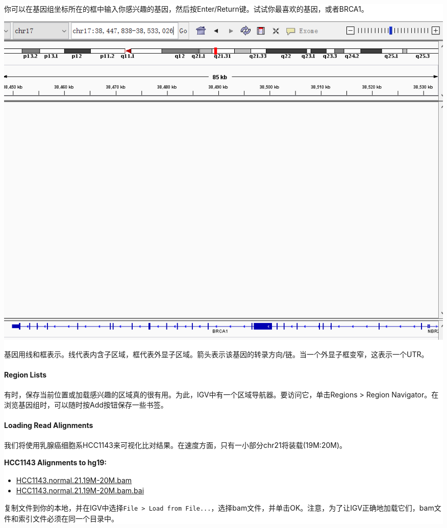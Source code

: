 你可以在基因组坐标所在的框中输入你感兴趣的基因，然后按Enter/Return键。试试你最喜欢的基因，或者BRCA1。

![image-20201228155514628](/img/posts/2020.12.15/image-20201228155514628.png)

基因用线和框表示。线代表内含子区域，框代表外显子区域。箭头表示该基因的转录方向/链。当一个外显子框变窄，这表示一个UTR。

#### Region Lists

有时，保存当前位置或加载感兴趣的区域真的很有用。为此，IGV中有一个区域导航器。要访问它，单击Regions > Region Navigator。在浏览基因组时，可以随时按Add按钮保存一些书签。

#### Loading Read Alignments

我们将使用乳腺癌细胞系HCC1143来可视化比对结果。在速度方面，只有一小部分chr21将装载(19M:20M)。

**HCC1143 Alignments to hg19:**

- [HCC1143.normal.21.19M-20M.bam](https://xfer.genome.wustl.edu/gxfer1/project/gms/testdata/bams/hcc1143/HCC1143.normal.21.19M-20M.bam)
- [HCC1143.normal.21.19M-20M.bam.bai](https://xfer.genome.wustl.edu/gxfer1/project/gms/testdata/bams/hcc1143/HCC1143.normal.21.19M-20M.bam.bai)

复制文件到你的本地，并在IGV中选择`File > Load from File...`，选择bam文件，并单击OK。注意，为了让IGV正确地加载它们，bam文件和索引文件必须在同一个目录中。
